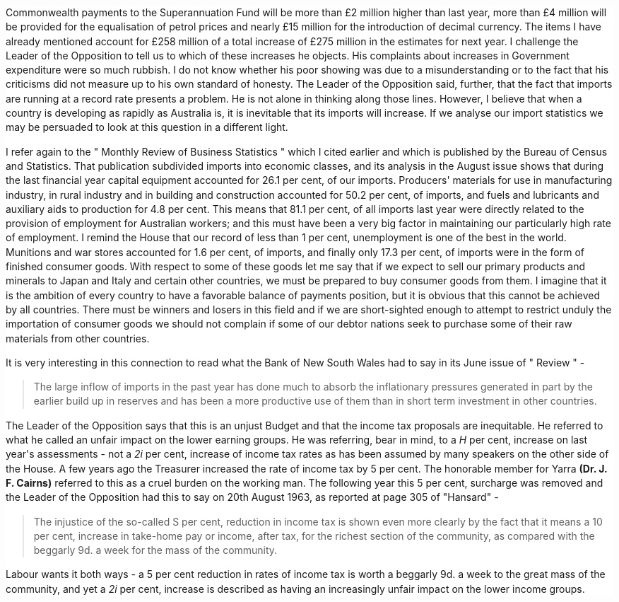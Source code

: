 Commonwealth payments to the Superannuation Fund will be more than £2 million higher than last year, more than £4 million will be provided for the equalisation of petrol prices and nearly £15 million for the introduction of decimal currency. The items I have already mentioned account for £258 million of a total increase of £275 million in the estimates for next year. I challenge the Leader of the Opposition to tell us to which of these increases he objects.  His  complaints about increases in Government expenditure were so much rubbish. I do not know whether his poor showing was due to a misunderstanding or to the fact that his criticisms did not measure up to his own standard of honesty. The Leader of the Opposition said, further, that the fact that imports are running at a record rate presents a problem. He is not alone in thinking along those lines. However, I believe that when a country is developing as rapidly as Australia is, it is inevitable that its imports will increase. If we analyse our import statistics we may be persuaded to look at this question in a different light. 

I refer again to the " Monthly Review of Business Statistics " which I cited earlier and which is published by the Bureau of Census and Statistics. That publication subdivided imports into economic classes, and its analysis in the August issue shows that during the last financial year capital equipment accounted for 26.1 per cent, of our imports. Producers' materials for use in manufacturing industry, in rural industry and in building and construction accounted for 50.2 per cent, of imports, and fuels and lubricants and auxiliary aids to production for 4.8 per cent. This means that 81.1 per cent, of all imports last year were directly related to the provision of employment for Australian workers; and this must have been a very big factor in maintaining our particularly high rate of employment. I remind the House that our record of less than 1 per cent, unemployment is one of the best in the world. Munitions and war stores accounted for 1.6 per cent, of imports, and finally only 17.3 per cent, of imports were in the form of finished consumer goods. With respect to some of these goods let me say that if we expect to sell our primary products and minerals to Japan and Italy and certain other countries, we must be prepared to buy consumer goods from them. I imagine that it is the ambition of every country to have a favorable balance of payments position, but it is obvious that this cannot be achieved by all countries. There must be winners and losers in this field and if we are short-sighted enough to attempt to restrict unduly the importation of consumer goods we should not complain if some of our debtor nations seek to purchase some of their raw materials from other countries. 

It is very interesting in this connection to read what the Bank of New South Wales had to say in its June issue of " Review " - 

  >The large inflow of imports in the past year has done much to absorb the inflationary pressures generated in part by the earlier build up in reserves and has been a more productive use of them than in short term investment in other countries. 

The Leader of the Opposition says that this is an unjust Budget and that the income tax proposals are inequitable. He referred to what he called an unfair impact on the lower earning groups. He was referring, bear in mind, to a  *H*  per cent, increase on last year's assessments - not a  *2i*  per cent, increase of income tax rates as has been assumed by many speakers on the other side of the House. A few years ago the Treasurer increased the rate of income tax by 5 per cent. The honorable member for Yarra  **(Dr. J. F. Cairns)**  referred to this as a cruel burden on the working man. The following year this 5 per cent, surcharge was removed and the Leader of the Opposition had this to say on 20th August 1963, as reported at page 305 of "Hansard" - 

  >The injustice of the so-called S per cent, reduction in income tax is shown even more clearly by the fact that it means a 10 per cent, increase in take-home pay or income, after tax, for the richest section of the community, as compared with the beggarly 9d. a week for the mass of the community. 

Labour wants it both ways  -  a 5 per cent reduction in rates of income tax is worth a beggarly 9d. a week to the great mass of the community, and yet a  *2i*  per cent, increase is described as having an increasingly unfair impact on the lower income groups. 
